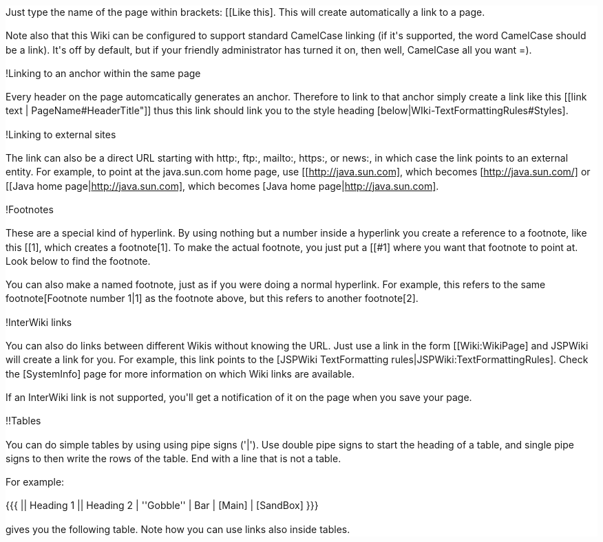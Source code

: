 Just type the name of the page within brackets: [[Like this].  This will create automatically a link to a page.

Note also that this Wiki can be configured to support standard CamelCase linking (if it's supported, the word CamelCase should be a link).  It's off by default, but if your friendly administrator has turned it on, then well, CamelCase all you want =).

!Linking to an anchor within the same page

Every header on the page automcatically generates an anchor. Therefore to link to that anchor simply create a link like this [[link text | PageName#HeaderTitle"]] thus this link should link you to the style heading [below|WIki-TextFormattingRules#Styles].

!Linking to external sites

The link can also be a direct URL starting with http:, ftp:, mailto:, https:, or news:, in which case the link points to an external entity. For example, to point at the java.sun.com home page, use [[http://java.sun.com], which becomes [http://java.sun.com/] or [[Java home page|http://java.sun.com], which becomes [Java home page|http://java.sun.com].

!Footnotes

These are a special kind of hyperlink.  By using nothing but a number inside
a hyperlink you create a reference to a footnote, like this [[1], which 
creates a footnote[1].  To make the actual footnote, you just put a [[#1]
where you want that footnote to point at.  Look below to find the footnote.

You can also make a named footnote, just as if you were doing a normal hyperlink.  For example, this refers to the same footnote[Footnote number 1|1] as the footnote above, but this refers to another footnote[2].

!InterWiki links

You can also do links between different Wikis without knowing the URL.  Just use a link in the form [[Wiki:WikiPage] and JSPWiki will create a link for you.  For example, this link points to the [JSPWiki TextFormatting rules|JSPWiki:TextFormattingRules]. Check the [SystemInfo] page for more information on which Wiki links are available.

If an InterWiki link is not supported, you'll get a notification of it on the page when
you save your page.

!!Tables

You can do simple tables by using using pipe signs ('|').  Use double pipe
signs to start the heading of a table, and single pipe signs to then
write the rows of the table.  End with a line that is not a table.

For example:

{{{
|| Heading 1 || Heading 2
| ''Gobble'' | Bar
| [Main]     | [SandBox]
}}}

gives you the following table.  Note how you can use links also inside tables.
